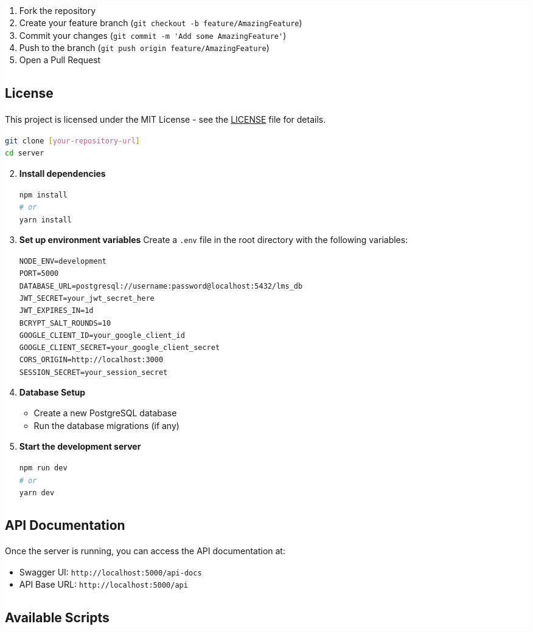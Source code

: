 1. Fork the repository
2. Create your feature branch (`git checkout -b feature/AmazingFeature`)
3. Commit your changes (`git commit -m 'Add some AmazingFeature'`)
4. Push to the branch (`git push origin feature/AmazingFeature`)
5. Open a Pull Request

## License

This project is licensed under the MIT License - see the [LICENSE](LICENSE) file for details.
   ```bash
   git clone [your-repository-url]
   cd server
   ```

2. **Install dependencies**
   ```bash
   npm install
   # or
   yarn install
   ```

3. **Set up environment variables**
   Create a `.env` file in the root directory with the following variables:
   ```env
   NODE_ENV=development
   PORT=5000
   DATABASE_URL=postgresql://username:password@localhost:5432/lms_db
   JWT_SECRET=your_jwt_secret_here
   JWT_EXPIRES_IN=1d
   BCRYPT_SALT_ROUNDS=10
   GOOGLE_CLIENT_ID=your_google_client_id
   GOOGLE_CLIENT_SECRET=your_google_client_secret
   CORS_ORIGIN=http://localhost:3000
   SESSION_SECRET=your_session_secret
   ```

4. **Database Setup**
   - Create a new PostgreSQL database
   - Run the database migrations (if any)

5. **Start the development server**
   ```bash
   npm run dev
   # or
   yarn dev
   ```

## API Documentation

Once the server is running, you can access the API documentation at:
- Swagger UI: `http://localhost:5000/api-docs`
- API Base URL: `http://localhost:5000/api`

## Available Scripts
